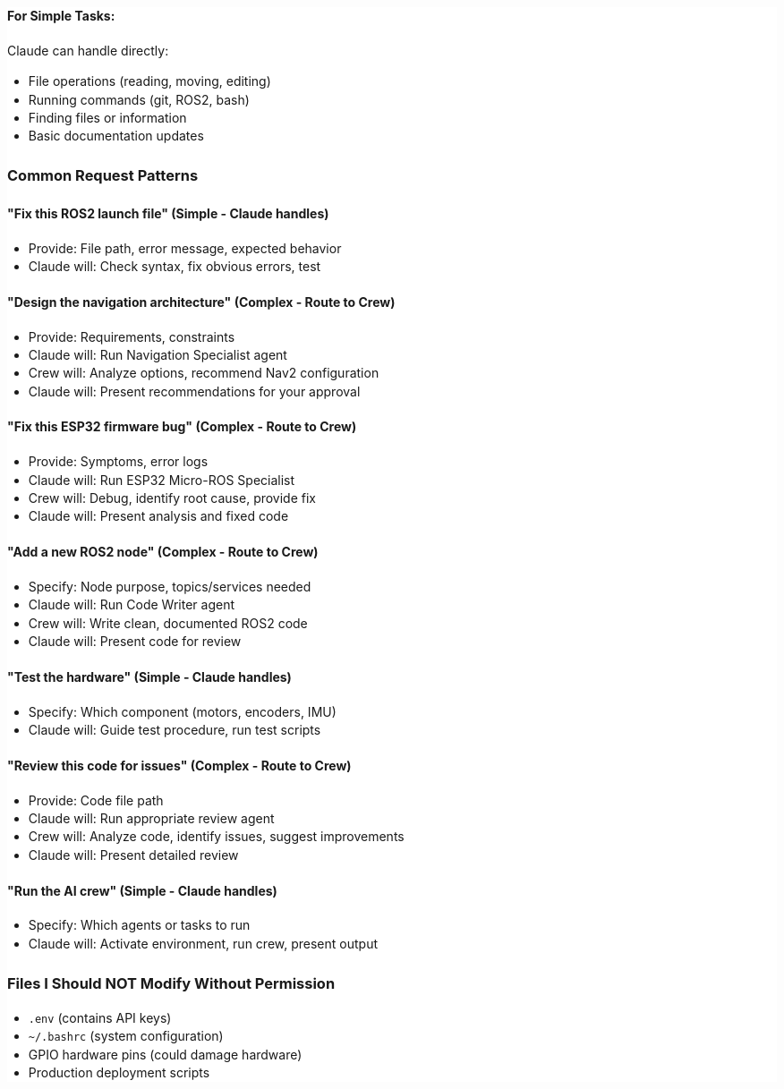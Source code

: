 #### For Simple Tasks:
Claude can handle directly:
- File operations (reading, moving, editing)
- Running commands (git, ROS2, bash)
- Finding files or information
- Basic documentation updates

### Common Request Patterns

#### "Fix this ROS2 launch file" (Simple - Claude handles)
- Provide: File path, error message, expected behavior
- Claude will: Check syntax, fix obvious errors, test

#### "Design the navigation architecture" (Complex - Route to Crew)
- Provide: Requirements, constraints
- Claude will: Run Navigation Specialist agent
- Crew will: Analyze options, recommend Nav2 configuration
- Claude will: Present recommendations for your approval

#### "Fix this ESP32 firmware bug" (Complex - Route to Crew)
- Provide: Symptoms, error logs
- Claude will: Run ESP32 Micro-ROS Specialist
- Crew will: Debug, identify root cause, provide fix
- Claude will: Present analysis and fixed code

#### "Add a new ROS2 node" (Complex - Route to Crew)
- Specify: Node purpose, topics/services needed
- Claude will: Run Code Writer agent
- Crew will: Write clean, documented ROS2 code
- Claude will: Present code for review

#### "Test the hardware" (Simple - Claude handles)
- Specify: Which component (motors, encoders, IMU)
- Claude will: Guide test procedure, run test scripts

#### "Review this code for issues" (Complex - Route to Crew)
- Provide: Code file path
- Claude will: Run appropriate review agent
- Crew will: Analyze code, identify issues, suggest improvements
- Claude will: Present detailed review

#### "Run the AI crew" (Simple - Claude handles)
- Specify: Which agents or tasks to run
- Claude will: Activate environment, run crew, present output

### Files I Should NOT Modify Without Permission
- `.env` (contains API keys)
- `~/.bashrc` (system configuration)
- GPIO hardware pins (could damage hardware)
- Production deployment scripts
